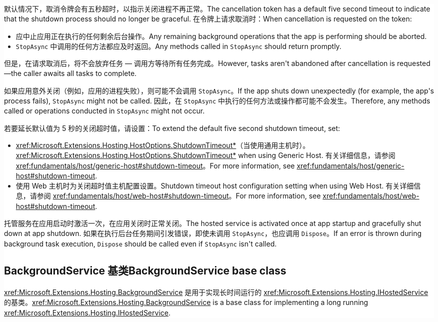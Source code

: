   <span data-ttu-id="20024-133">默认情况下，取消令牌会有五秒超时，以指示关闭进程不再正常。</span><span class="sxs-lookup"><span data-stu-id="20024-133">The cancellation token has a default five second timeout to indicate that the shutdown process should no longer be graceful.</span></span> <span data-ttu-id="20024-134">在令牌上请求取消时：</span><span class="sxs-lookup"><span data-stu-id="20024-134">When cancellation is requested on the token:</span></span>

  * <span data-ttu-id="20024-135">应中止应用正在执行的任何剩余后台操作。</span><span class="sxs-lookup"><span data-stu-id="20024-135">Any remaining background operations that the app is performing should be aborted.</span></span>
  * <span data-ttu-id="20024-136">`StopAsync` 中调用的任何方法都应及时返回。</span><span class="sxs-lookup"><span data-stu-id="20024-136">Any methods called in `StopAsync` should return promptly.</span></span>

  <span data-ttu-id="20024-137">但是，在请求取消后，将不会放弃任务 &mdash; 调用方等待所有任务完成。</span><span class="sxs-lookup"><span data-stu-id="20024-137">However, tasks aren't abandoned after cancellation is requested&mdash;the caller awaits all tasks to complete.</span></span>

  <span data-ttu-id="20024-138">如果应用意外关闭（例如，应用的进程失败），则可能不会调用 `StopAsync`。</span><span class="sxs-lookup"><span data-stu-id="20024-138">If the app shuts down unexpectedly (for example, the app's process fails), `StopAsync` might not be called.</span></span> <span data-ttu-id="20024-139">因此，在 `StopAsync` 中执行的任何方法或操作都可能不会发生。</span><span class="sxs-lookup"><span data-stu-id="20024-139">Therefore, any methods called or operations conducted in `StopAsync` might not occur.</span></span>

  <span data-ttu-id="20024-140">若要延长默认值为 5 秒的关闭超时值，请设置：</span><span class="sxs-lookup"><span data-stu-id="20024-140">To extend the default five second shutdown timeout, set:</span></span>

  * <span data-ttu-id="20024-141"><xref:Microsoft.Extensions.Hosting.HostOptions.ShutdownTimeout*>（当使用通用主机时）。</span><span class="sxs-lookup"><span data-stu-id="20024-141"><xref:Microsoft.Extensions.Hosting.HostOptions.ShutdownTimeout*> when using Generic Host.</span></span> <span data-ttu-id="20024-142">有关详细信息，请参阅 <xref:fundamentals/host/generic-host#shutdown-timeout>。</span><span class="sxs-lookup"><span data-stu-id="20024-142">For more information, see <xref:fundamentals/host/generic-host#shutdown-timeout>.</span></span>
  * <span data-ttu-id="20024-143">使用 Web 主机时为关闭超时值主机配置设置。</span><span class="sxs-lookup"><span data-stu-id="20024-143">Shutdown timeout host configuration setting when using Web Host.</span></span> <span data-ttu-id="20024-144">有关详细信息，请参阅 <xref:fundamentals/host/web-host#shutdown-timeout>。</span><span class="sxs-lookup"><span data-stu-id="20024-144">For more information, see <xref:fundamentals/host/web-host#shutdown-timeout>.</span></span>

<span data-ttu-id="20024-145">托管服务在应用启动时激活一次，在应用关闭时正常关闭。</span><span class="sxs-lookup"><span data-stu-id="20024-145">The hosted service is activated once at app startup and gracefully shut down at app shutdown.</span></span> <span data-ttu-id="20024-146">如果在执行后台任务期间引发错误，即使未调用 `StopAsync`，也应调用 `Dispose`。</span><span class="sxs-lookup"><span data-stu-id="20024-146">If an error is thrown during background task execution, `Dispose` should be called even if `StopAsync` isn't called.</span></span>

## <a name="backgroundservice-base-class"></a><span data-ttu-id="20024-147">BackgroundService 基类</span><span class="sxs-lookup"><span data-stu-id="20024-147">BackgroundService base class</span></span>

<span data-ttu-id="20024-148"><xref:Microsoft.Extensions.Hosting.BackgroundService> 是用于实现长时间运行的 <xref:Microsoft.Extensions.Hosting.IHostedService> 的基类。</span><span class="sxs-lookup"><span data-stu-id="20024-148"><xref:Microsoft.Extensions.Hosting.BackgroundService> is a base class for implementing a long running <xref:Microsoft.Extensions.Hosting.IHostedService>.</span></span>
